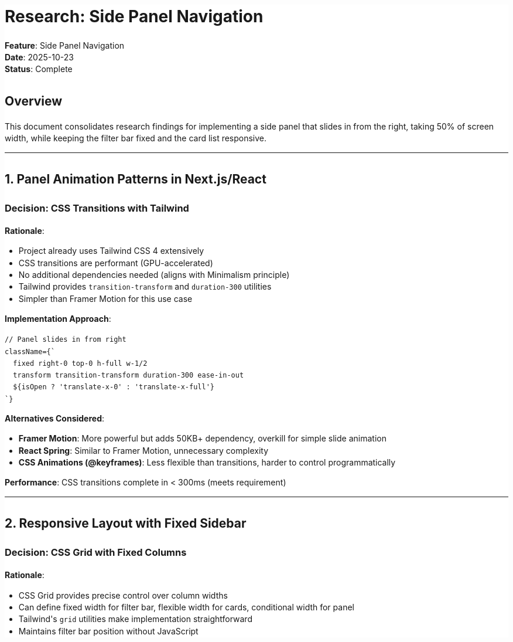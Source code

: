 # Research: Side Panel Navigation

**Feature**: Side Panel Navigation  
**Date**: 2025-10-23  
**Status**: Complete

## Overview

This document consolidates research findings for implementing a side panel that slides in from the right, taking 50% of screen width, while keeping the filter bar fixed and the card list responsive.

---

## 1. Panel Animation Patterns in Next.js/React

### Decision: CSS Transitions with Tailwind

**Rationale**:
- Project already uses Tailwind CSS 4 extensively
- CSS transitions are performant (GPU-accelerated)
- No additional dependencies needed (aligns with Minimalism principle)
- Tailwind provides `transition-transform` and `duration-300` utilities
- Simpler than Framer Motion for this use case

**Implementation Approach**:
```tsx
// Panel slides in from right
className={`
  fixed right-0 top-0 h-full w-1/2
  transform transition-transform duration-300 ease-in-out
  ${isOpen ? 'translate-x-0' : 'translate-x-full'}
`}
```

**Alternatives Considered**:
- **Framer Motion**: More powerful but adds 50KB+ dependency, overkill for simple slide animation
- **React Spring**: Similar to Framer Motion, unnecessary complexity
- **CSS Animations (@keyframes)**: Less flexible than transitions, harder to control programmatically

**Performance**: CSS transitions complete in < 300ms (meets requirement)

---

## 2. Responsive Layout with Fixed Sidebar

### Decision: CSS Grid with Fixed Columns

**Rationale**:
- CSS Grid provides precise control over column widths
- Can define fixed width for filter bar, flexible width for cards, conditional width for panel
- Tailwind's `grid` utilities make implementation straightforward
- Maintains filter bar position without JavaScript
